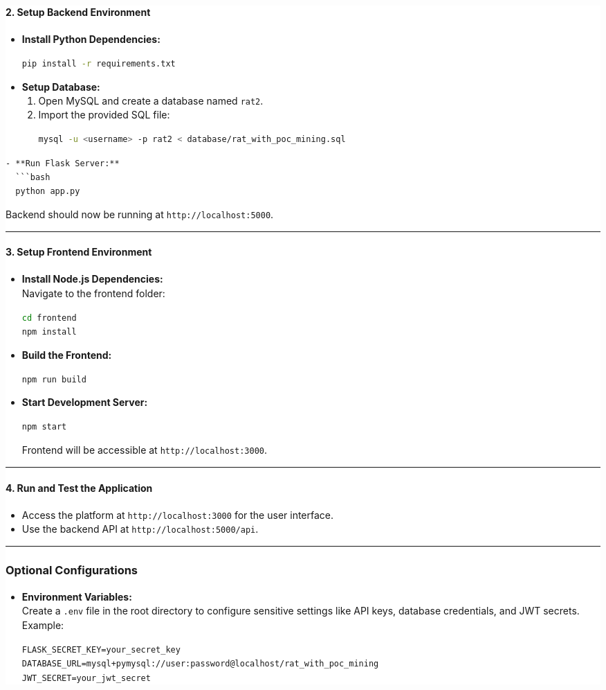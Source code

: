 #### 2. **Setup Backend Environment**  
- **Install Python Dependencies:**  
  ```bash
  pip install -r requirements.txt
  ```
- **Setup Database:**  
  1. Open MySQL and create a database named `rat2`.  
  2. Import the provided SQL file:  
     ```bash
     mysql -u <username> -p rat2 < database/rat_with_poc_mining.sql
```
- **Run Flask Server:**  
  ```bash
  python app.py
  ```
  Backend should now be running at `http://localhost:5000`.

---
#### 3. **Setup Frontend Environment**  
- **Install Node.js Dependencies:**  
  Navigate to the frontend folder:  
  ```bash
  cd frontend
  npm install
  ```
- **Build the Frontend:**  
  ```bash
  npm run build
  ```
- **Start Development Server:**  
  ```bash
  npm start
  ```
  Frontend will be accessible at `http://localhost:3000`.

---

#### 4. **Run and Test the Application**  
- Access the platform at `http://localhost:3000` for the user interface.  
- Use the backend API at `http://localhost:5000/api`.  

---

### Optional Configurations  
- **Environment Variables:**  
  Create a `.env` file in the root directory to configure sensitive settings like API keys, database credentials, and JWT secrets.  
  Example:  
  ```env
  FLASK_SECRET_KEY=your_secret_key
  DATABASE_URL=mysql+pymysql://user:password@localhost/rat_with_poc_mining
  JWT_SECRET=your_jwt_secret
  ```  
